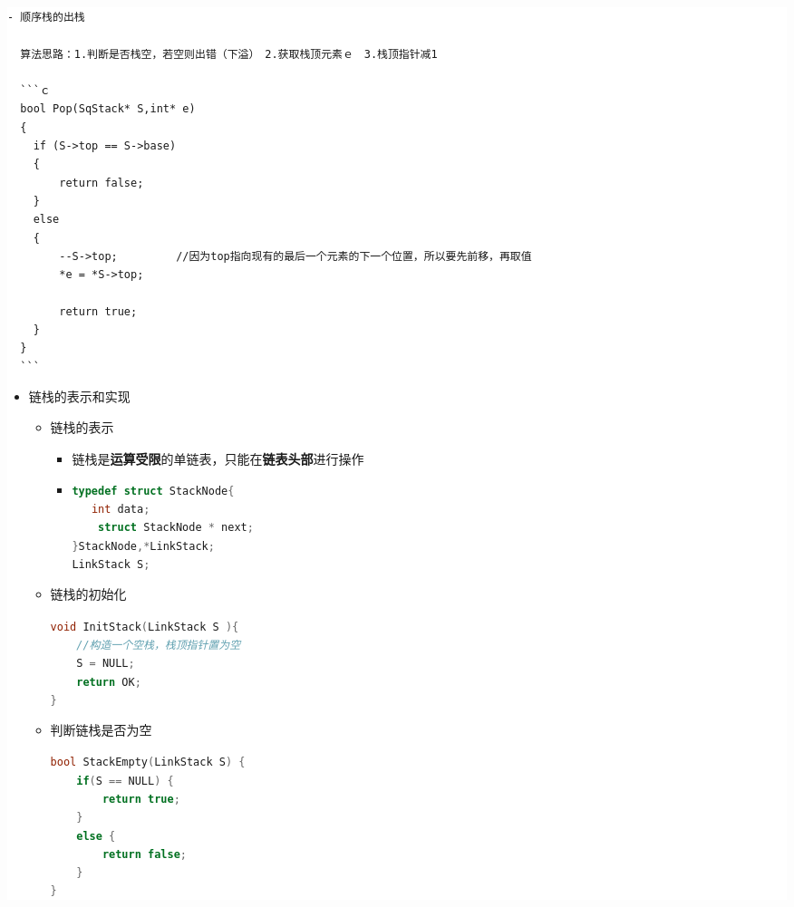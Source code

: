       

    - 顺序栈的出栈

      算法思路：1.判断是否栈空，若空则出错（下溢）　2.获取栈顶元素ｅ　3.栈顶指针减1

      ```ｃ
      bool Pop(SqStack* S,int* e)
      {
      	if (S->top == S->base)
      	{
      		return false;
      	}
      	else
      	{
      		--S->top;         //因为top指向现有的最后一个元素的下一个位置，所以要先前移，再取值
      		*e = *S->top;
      		
      		return true;
      	}
      }
      ```

      

  - 链栈的表示和实现

    - 链栈的表示
    
      - 链栈是**运算受限**的单链表，只能在**链表头部**进行操作
    
      - ```c
        typedef struct StackNode{
           int data;
            struct StackNode * next;
        }StackNode,*LinkStack;
        LinkStack S;
        ```
    
    - 链栈的初始化
    
      ```c
      void InitStack(LinkStack S ){
          //构造一个空栈，栈顶指针置为空
          S = NULL;
          return OK;
      }
      ```
    
    - 判断链栈是否为空
    
      ```c
      bool StackEmpty(LinkStack S) {
          if(S == NULL) {
              return true;
          }
          else {
              return false;
          }
      }
      ```
    
